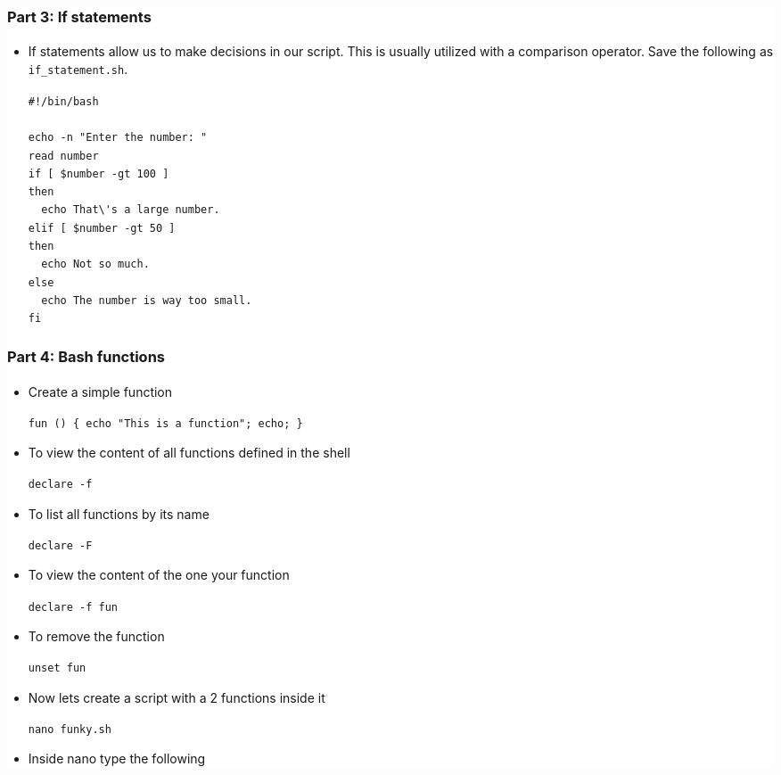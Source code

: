 ### Part 3: If statements

- If statements allow us to make decisions in our script. This is usually utilized with a comparison operator. Save the following as `if_statement.sh`.

  ```copy
  #!/bin/bash
  
  echo -n "Enter the number: "
  read number
  if [ $number -gt 100 ]
  then
    echo That\'s a large number.
  elif [ $number -gt 50 ]
  then
    echo Not so much.
  else
    echo The number is way too small.
  fi
  ```

### Part 4: Bash functions

- Create a simple function

  ```
  fun () { echo "This is a function"; echo; }
  ```

- To view the content of all functions defined in the shell

  ```
  declare -f
  ```

- To list all functions by its name

  ```
  declare -F
  ```

- To view the content of the one your function

  ```
  declare -f fun
  ```

- To remove the function

  ```
  unset fun
  ```

- Now lets create a script with a 2 functions inside it

  ```
  nano funky.sh
  ```

- Inside nano type the following
